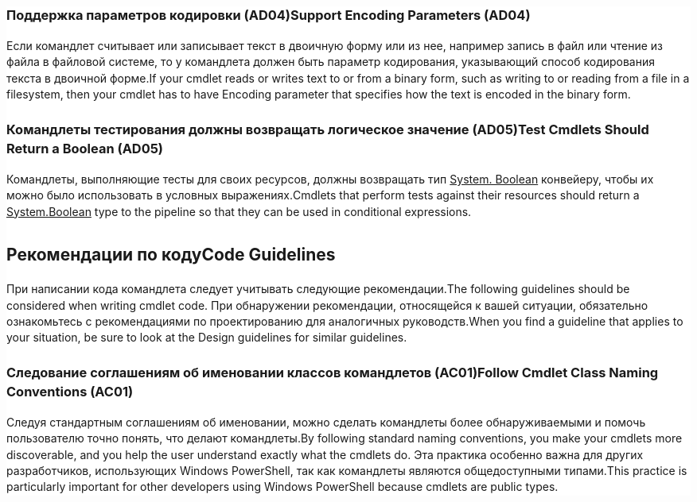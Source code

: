 ### <a name="support-encoding-parameters-ad04"></a><span data-ttu-id="8e8a4-125">Поддержка параметров кодировки (AD04)</span><span class="sxs-lookup"><span data-stu-id="8e8a4-125">Support Encoding Parameters (AD04)</span></span>

<span data-ttu-id="8e8a4-126">Если командлет считывает или записывает текст в двоичную форму или из нее, например запись в файл или чтение из файла в файловой системе, то у командлета должен быть параметр кодирования, указывающий способ кодирования текста в двоичной форме.</span><span class="sxs-lookup"><span data-stu-id="8e8a4-126">If your cmdlet reads or writes text to or from a binary form, such as writing to or reading from a file in a filesystem, then your cmdlet has to have Encoding parameter that specifies how the text is encoded in the binary form.</span></span>

### <a name="test-cmdlets-should-return-a-boolean-ad05"></a><span data-ttu-id="8e8a4-127">Командлеты тестирования должны возвращать логическое значение (AD05)</span><span class="sxs-lookup"><span data-stu-id="8e8a4-127">Test Cmdlets Should Return a Boolean (AD05)</span></span>

<span data-ttu-id="8e8a4-128">Командлеты, выполняющие тесты для своих ресурсов, должны возвращать тип [System. Boolean](/dotnet/api/System.Boolean) конвейеру, чтобы их можно было использовать в условных выражениях.</span><span class="sxs-lookup"><span data-stu-id="8e8a4-128">Cmdlets that perform tests against their resources should return a [System.Boolean](/dotnet/api/System.Boolean) type to the pipeline so that they can be used in conditional expressions.</span></span>

## <a name="code-guidelines"></a><span data-ttu-id="8e8a4-129">Рекомендации по коду</span><span class="sxs-lookup"><span data-stu-id="8e8a4-129">Code Guidelines</span></span>

<span data-ttu-id="8e8a4-130">При написании кода командлета следует учитывать следующие рекомендации.</span><span class="sxs-lookup"><span data-stu-id="8e8a4-130">The following guidelines should be considered when writing cmdlet code.</span></span> <span data-ttu-id="8e8a4-131">При обнаружении рекомендации, относящейся к вашей ситуации, обязательно ознакомьтесь с рекомендациями по проектированию для аналогичных руководств.</span><span class="sxs-lookup"><span data-stu-id="8e8a4-131">When you find a guideline that applies to your situation, be sure to look at the Design guidelines for similar guidelines.</span></span>

### <a name="follow-cmdlet-class-naming-conventions-ac01"></a><span data-ttu-id="8e8a4-132">Следование соглашениям об именовании классов командлетов (AC01)</span><span class="sxs-lookup"><span data-stu-id="8e8a4-132">Follow Cmdlet Class Naming Conventions (AC01)</span></span>

<span data-ttu-id="8e8a4-133">Следуя стандартным соглашениям об именовании, можно сделать командлеты более обнаруживаемыми и помочь пользователю точно понять, что делают командлеты.</span><span class="sxs-lookup"><span data-stu-id="8e8a4-133">By following standard naming conventions, you make your cmdlets more discoverable, and you help the user understand exactly what the cmdlets do.</span></span> <span data-ttu-id="8e8a4-134">Эта практика особенно важна для других разработчиков, использующих Windows PowerShell, так как командлеты являются общедоступными типами.</span><span class="sxs-lookup"><span data-stu-id="8e8a4-134">This practice is particularly important for other developers using Windows PowerShell because cmdlets are public types.</span></span>
